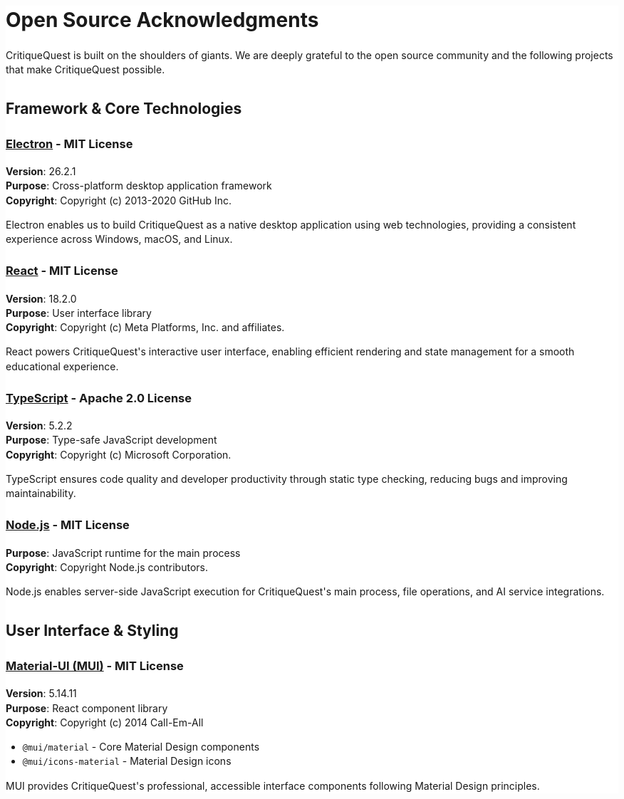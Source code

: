 # Open Source Acknowledgments

CritiqueQuest is built on the shoulders of giants. We are deeply grateful to the open source community and the following projects that make CritiqueQuest possible.

## Framework & Core Technologies

### [Electron](https://www.electronjs.org/) - MIT License
**Version**: 26.2.1  
**Purpose**: Cross-platform desktop application framework  
**Copyright**: Copyright (c) 2013-2020 GitHub Inc.

Electron enables us to build CritiqueQuest as a native desktop application using web technologies, providing a consistent experience across Windows, macOS, and Linux.

### [React](https://reactjs.org/) - MIT License
**Version**: 18.2.0  
**Purpose**: User interface library  
**Copyright**: Copyright (c) Meta Platforms, Inc. and affiliates.

React powers CritiqueQuest's interactive user interface, enabling efficient rendering and state management for a smooth educational experience.

### [TypeScript](https://www.typescriptlang.org/) - Apache 2.0 License
**Version**: 5.2.2  
**Purpose**: Type-safe JavaScript development  
**Copyright**: Copyright (c) Microsoft Corporation.

TypeScript ensures code quality and developer productivity through static type checking, reducing bugs and improving maintainability.

### [Node.js](https://nodejs.org/) - MIT License
**Purpose**: JavaScript runtime for the main process  
**Copyright**: Copyright Node.js contributors.

Node.js enables server-side JavaScript execution for CritiqueQuest's main process, file operations, and AI service integrations.

## User Interface & Styling

### [Material-UI (MUI)](https://mui.com/) - MIT License
**Version**: 5.14.11  
**Purpose**: React component library  
**Copyright**: Copyright (c) 2014 Call-Em-All

- `@mui/material` - Core Material Design components
- `@mui/icons-material` - Material Design icons

MUI provides CritiqueQuest's professional, accessible interface components following Material Design principles.
